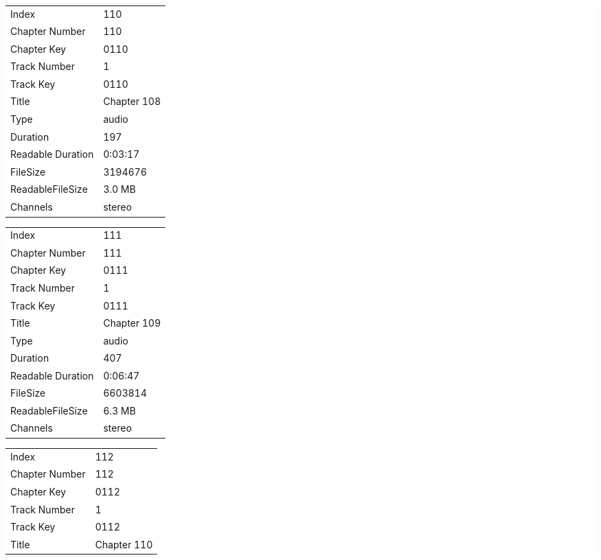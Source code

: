 |  |  |
| - | - |
| Index | 110 |
| Chapter Number | 110 |
| Chapter Key | 0110 |
| Track Number | 1 |
| Track Key | 0110 |
| Title | Chapter 108 |
| Type | audio |
| Duration | 197 |
| Readable Duration | 0:03:17 |
| FileSize | 3194676 |
| ReadableFileSize | 3.0 MB |
| Channels | stereo |

|  |  |
| - | - |
| Index | 111 |
| Chapter Number | 111 |
| Chapter Key | 0111 |
| Track Number | 1 |
| Track Key | 0111 |
| Title | Chapter 109 |
| Type | audio |
| Duration | 407 |
| Readable Duration | 0:06:47 |
| FileSize | 6603814 |
| ReadableFileSize | 6.3 MB |
| Channels | stereo |

|  |  |
| - | - |
| Index | 112 |
| Chapter Number | 112 |
| Chapter Key | 0112 |
| Track Number | 1 |
| Track Key | 0112 |
| Title | Chapter 110 |